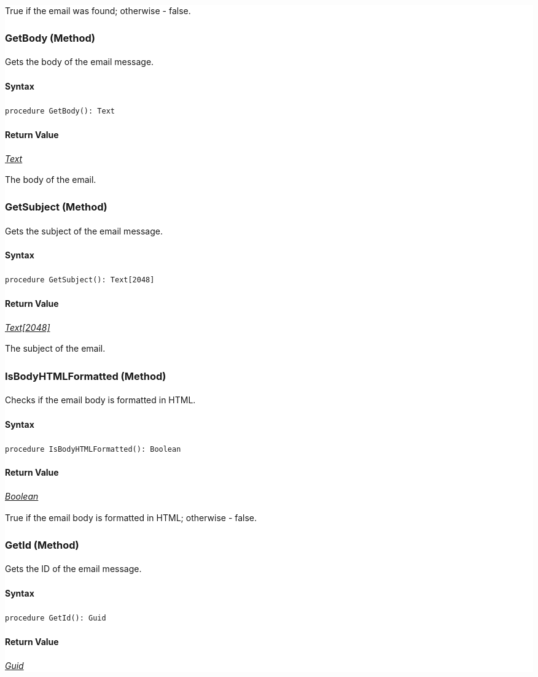True if the email was found; otherwise - false.
### GetBody (Method) <a name="GetBody"></a> 

 Gets the body of the email message.
 

#### Syntax
```
procedure GetBody(): Text
```
#### Return Value
*[Text](https://docs.microsoft.com/en-us/dynamics365/business-central/dev-itpro/developer/methods-auto/text/text-data-type)*

The body of the email.
### GetSubject (Method) <a name="GetSubject"></a> 

 Gets the subject of the email message.
 

#### Syntax
```
procedure GetSubject(): Text[2048]
```
#### Return Value
*[Text[2048]](https://docs.microsoft.com/en-us/dynamics365/business-central/dev-itpro/developer/methods-auto/text/text-data-type)*

The subject of the email.
### IsBodyHTMLFormatted (Method) <a name="IsBodyHTMLFormatted"></a> 

 Checks if the email body is formatted in HTML.
 

#### Syntax
```
procedure IsBodyHTMLFormatted(): Boolean
```
#### Return Value
*[Boolean](https://docs.microsoft.com/en-us/dynamics365/business-central/dev-itpro/developer/methods-auto/boolean/boolean-data-type)*

True if the email body is formatted in HTML; otherwise - false.
### GetId (Method) <a name="GetId"></a> 

 Gets the ID of the email message.
 

#### Syntax
```
procedure GetId(): Guid
```
#### Return Value
*[Guid](https://docs.microsoft.com/en-us/dynamics365/business-central/dev-itpro/developer/methods-auto/guid/guid-data-type)*
